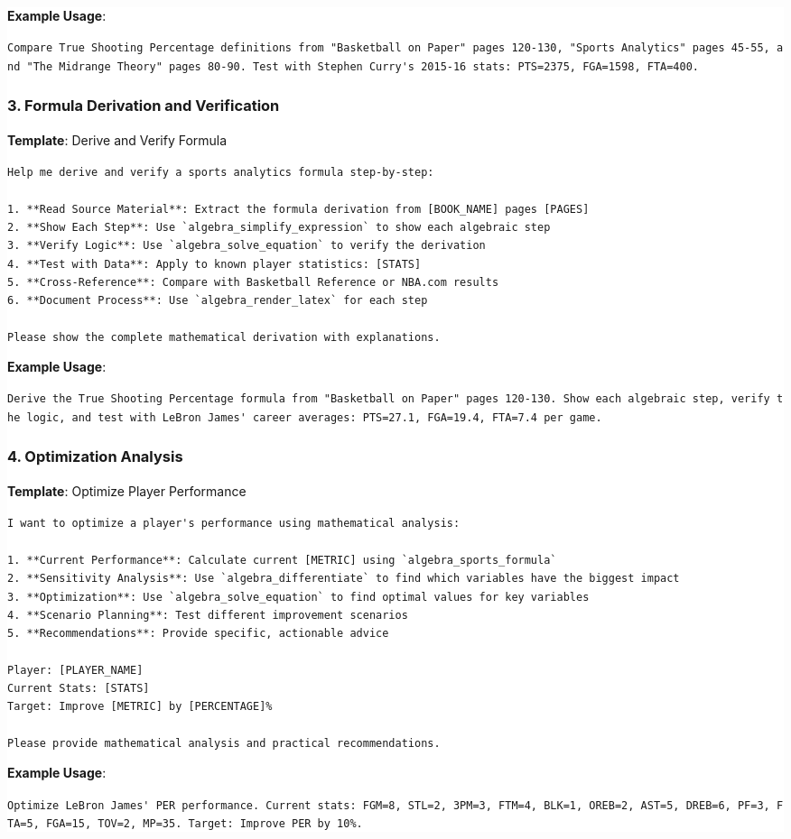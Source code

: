 **Example Usage**:
```
Compare True Shooting Percentage definitions from "Basketball on Paper" pages 120-130, "Sports Analytics" pages 45-55, and "The Midrange Theory" pages 80-90. Test with Stephen Curry's 2015-16 stats: PTS=2375, FGA=1598, FTA=400.
```

### 3. Formula Derivation and Verification

**Template**: Derive and Verify Formula
```
Help me derive and verify a sports analytics formula step-by-step:

1. **Read Source Material**: Extract the formula derivation from [BOOK_NAME] pages [PAGES]
2. **Show Each Step**: Use `algebra_simplify_expression` to show each algebraic step
3. **Verify Logic**: Use `algebra_solve_equation` to verify the derivation
4. **Test with Data**: Apply to known player statistics: [STATS]
5. **Cross-Reference**: Compare with Basketball Reference or NBA.com results
6. **Document Process**: Use `algebra_render_latex` for each step

Please show the complete mathematical derivation with explanations.
```

**Example Usage**:
```
Derive the True Shooting Percentage formula from "Basketball on Paper" pages 120-130. Show each algebraic step, verify the logic, and test with LeBron James' career averages: PTS=27.1, FGA=19.4, FTA=7.4 per game.
```

### 4. Optimization Analysis

**Template**: Optimize Player Performance
```
I want to optimize a player's performance using mathematical analysis:

1. **Current Performance**: Calculate current [METRIC] using `algebra_sports_formula`
2. **Sensitivity Analysis**: Use `algebra_differentiate` to find which variables have the biggest impact
3. **Optimization**: Use `algebra_solve_equation` to find optimal values for key variables
4. **Scenario Planning**: Test different improvement scenarios
5. **Recommendations**: Provide specific, actionable advice

Player: [PLAYER_NAME]
Current Stats: [STATS]
Target: Improve [METRIC] by [PERCENTAGE]%

Please provide mathematical analysis and practical recommendations.
```

**Example Usage**:
```
Optimize LeBron James' PER performance. Current stats: FGM=8, STL=2, 3PM=3, FTM=4, BLK=1, OREB=2, AST=5, DREB=6, PF=3, FTA=5, FGA=15, TOV=2, MP=35. Target: Improve PER by 10%.
```
